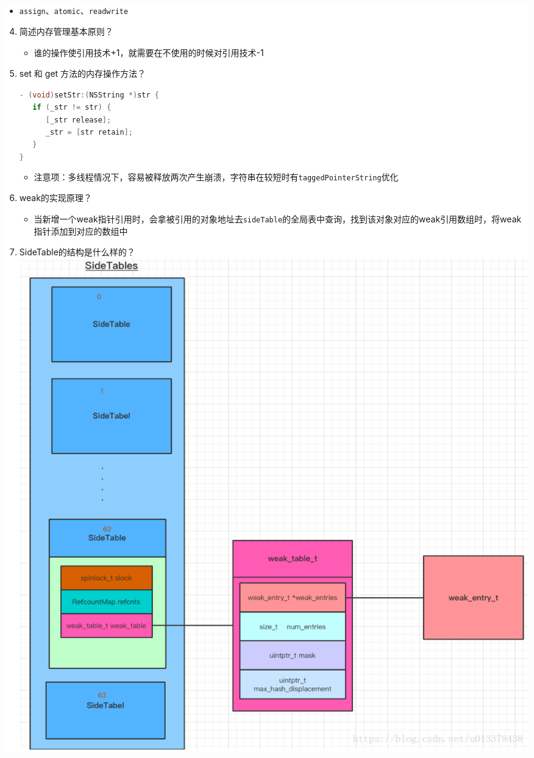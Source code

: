    * `assign`、`atomic`、`readwrite`
4. 简述内存管理基本原则？

   * 谁的操作使引用技术+1，就需要在不使用的时候对引用技术-1
5. set 和 get 方法的内存操作方法？

   ```objectivec
   - (void)setStr:(NSString *)str {
      if (_str != str) {
         [_str release];
         _str = [str retain];
      }
   }
   ```

   * 注意项：多线程情况下，容易被释放两次产生崩溃，字符串在较短时有`taggedPointerString`优化
6. weak的实现原理？

   * 当新增一个weak指针引用时，会拿被引用的对象地址去`sideTable`的全局表中查询，找到该对象对应的weak引用数组时，将weak指针添加到对应的数组中
7. SideTable的结构是什么样的？
   ![picture 1](./images/2e3206ad2ee99af35a2ff97f6b16a2c68428341570d3b2568ab88d89393d561d.png)
